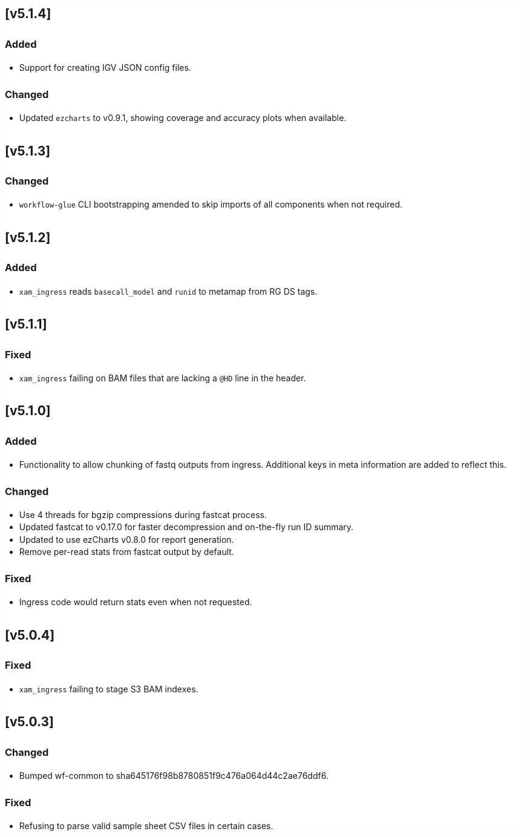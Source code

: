 ## [v5.1.4]
### Added
- Support for creating IGV JSON config files.
### Changed
- Updated `ezcharts` to v0.9.1, showing coverage and accuracy plots when available.

## [v5.1.3]
### Changed
- `workflow-glue` CLI bootstrapping amended to skip imports of all components when not required.

## [v5.1.2]
### Added
- `xam_ingress` reads `basecall_model` and `runid` to metamap from RG DS tags.

## [v5.1.1]
### Fixed
- `xam_ingress` failing on BAM files that are lacking a `@HD` line in the header.

## [v5.1.0]
### Added
- Functionality to allow chunking of fastq outputs from ingress. Additional keys in meta information are added to reflect this.
### Changed
- Use 4 threads for bgzip compressions during fastcat process.
- Updated fastcat to v0.17.0 for faster decompression and on-the-fly run ID summary.
- Updated to use ezCharts v0.8.0 for report generation.
- Remove per-read stats from fastcat output by default.
### Fixed
- Ingress code would return stats even when not requested.

## [v5.0.4]
### Fixed
- `xam_ingress` failing to stage S3 BAM indexes.

## [v5.0.3]
### Changed
- Bumped wf-common to sha645176f98b8780851f9c476a064d44c2ae76ddf6.
### Fixed
- Refusing to parse valid sample sheet CSV files in certain cases.
